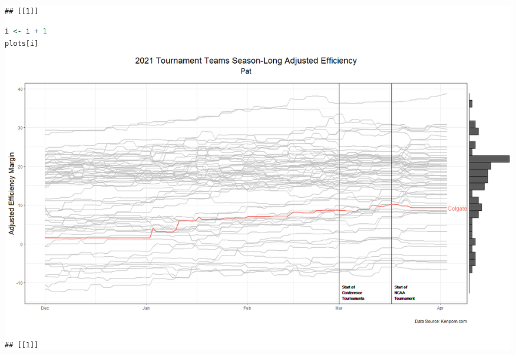 ```
## [[1]]
```



```r
i <- i + 1
plots[i]
```

![](2021-AdjEM-Over-the-Season---Elite-Eight_files/figure-html/unnamed-chunk-26-1.png)

```
## [[1]]
```

